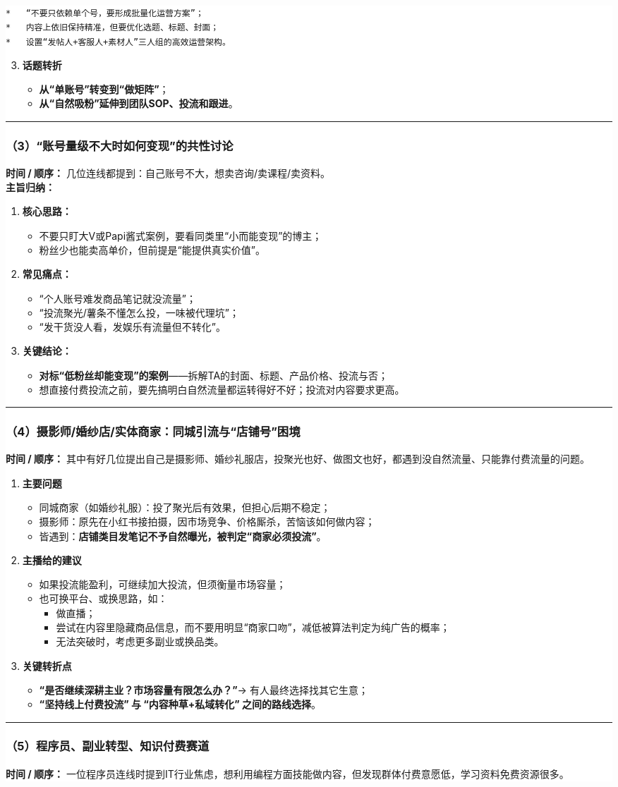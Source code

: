     *   “不要只依赖单个号，要形成批量化运营方案”；
    *   内容上依旧保持精准，但要优化选题、标题、封面；
    *   设置“发帖人+客服人+素材人”三人组的高效运营架构。
3.  **话题转折**
    
    *   **从“单账号”转变到“做矩阵”**；
    *   **从“自然吸粉”延伸到团队SOP、投流和跟进**。

* * *

### （3）“账号量级不大时如何变现”的共性讨论

**时间 / 顺序：** 几位连线都提到：自己账号不大，想卖咨询/卖课程/卖资料。  
**主旨归纳：**

1.  **核心思路：**
    
    *   不要只盯大V或Papi酱式案例，要看同类里“小而能变现”的博主；
    *   粉丝少也能卖高单价，但前提是“能提供真实价值”。
2.  **常见痛点：**
    
    *   “个人账号难发商品笔记就没流量”；
    *   “投流聚光/薯条不懂怎么投，一味被代理坑”；
    *   “发干货没人看，发娱乐有流量但不转化”。
3.  **关键结论：**
    
    *   **对标“低粉丝却能变现”的案例**——拆解TA的封面、标题、产品价格、投流与否；
    *   想直接付费投流之前，要先搞明白自然流量都运转得好不好；投流对内容要求更高。

* * *

### （4）摄影师/婚纱店/实体商家：同城引流与“店铺号”困境

**时间 / 顺序：** 其中有好几位提出自己是摄影师、婚纱礼服店，投聚光也好、做图文也好，都遇到没自然流量、只能靠付费流量的问题。

1.  **主要问题**
    
    *   同城商家（如婚纱礼服）：投了聚光后有效果，但担心后期不稳定；
    *   摄影师：原先在小红书接拍摄，因市场竞争、价格厮杀，苦恼该如何做内容；
    *   皆遇到：**店铺类目发笔记不予自然曝光，被判定“商家必须投流”**。
2.  **主播给的建议**
    
    *   如果投流能盈利，可继续加大投流，但须衡量市场容量；
    *   也可换平台、或换思路，如：
        *   做直播；
        *   尝试在内容里隐藏商品信息，而不要用明显“商家口吻”，减低被算法判定为纯广告的概率；
        *   无法突破时，考虑更多副业或换品类。
3.  **关键转折点**
    
    *   **“是否继续深耕主业？市场容量有限怎么办？”**→ 有人最终选择找其它生意；
    *   **“坚持线上付费投流” 与 “内容种草+私域转化” 之间的路线选择**。

* * *

### （5）程序员、副业转型、知识付费赛道

**时间 / 顺序：** 一位程序员连线时提到IT行业焦虑，想利用编程方面技能做内容，但发现群体付费意愿低，学习资料免费资源很多。
